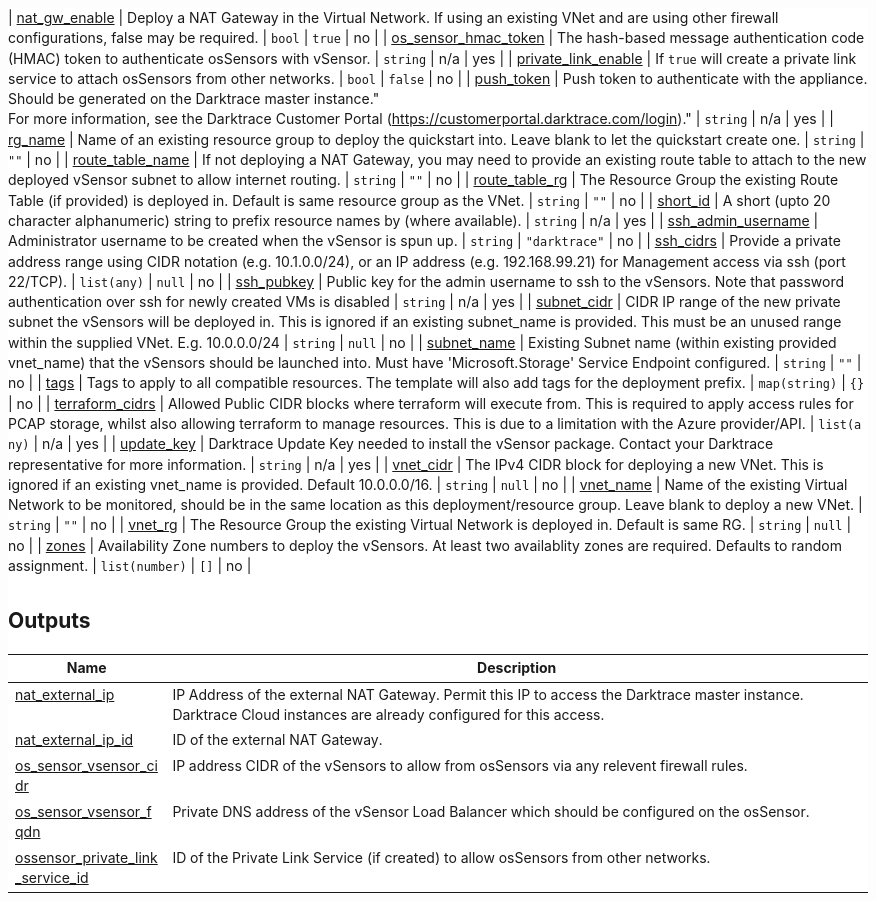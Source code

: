 | <a name="input_nat_gw_enable"></a> [nat\_gw\_enable](#input\_nat\_gw\_enable) | Deploy a NAT Gateway in the Virtual Network. If using an existing VNet and are using other firewall configurations, false may be required. | `bool` | `true` | no |
| <a name="input_os_sensor_hmac_token"></a> [os\_sensor\_hmac\_token](#input\_os\_sensor\_hmac\_token) | The hash-based message authentication code (HMAC) token to authenticate osSensors with vSensor. | `string` | n/a | yes |
| <a name="input_private_link_enable"></a> [private\_link\_enable](#input\_private\_link\_enable) | If `true` will create a private link service to attach osSensors from other networks. | `bool` | `false` | no |
| <a name="input_push_token"></a> [push\_token](#input\_push\_token) | Push token to authenticate with the appliance. Should be generated on the Darktrace master instance."<br>  For more information, see the Darktrace Customer Portal (https://customerportal.darktrace.com/login)." | `string` | n/a | yes |
| <a name="input_rg_name"></a> [rg\_name](#input\_rg\_name) | Name of an existing resource group to deploy the quickstart into. Leave blank to let the quickstart create one. | `string` | `""` | no |
| <a name="input_route_table_name"></a> [route\_table\_name](#input\_route\_table\_name) | If not deploying a NAT Gateway, you may need to provide an existing route table to attach to the new deployed vSensor subnet to allow internet routing. | `string` | `""` | no |
| <a name="input_route_table_rg"></a> [route\_table\_rg](#input\_route\_table\_rg) | The Resource Group the existing Route Table (if provided) is deployed in. Default is same resource group as the VNet. | `string` | `""` | no |
| <a name="input_short_id"></a> [short\_id](#input\_short\_id) | A short (upto 20 character alphanumeric) string to prefix resource names by (where available). | `string` | n/a | yes |
| <a name="input_ssh_admin_username"></a> [ssh\_admin\_username](#input\_ssh\_admin\_username) | Administrator username to be created when the vSensor is spun up. | `string` | `"darktrace"` | no |
| <a name="input_ssh_cidrs"></a> [ssh\_cidrs](#input\_ssh\_cidrs) | Provide a private address range using CIDR notation (e.g. 10.1.0.0/24), or an IP address (e.g. 192.168.99.21) for Management access via ssh (port 22/TCP). | `list(any)` | `null` | no |
| <a name="input_ssh_pubkey"></a> [ssh\_pubkey](#input\_ssh\_pubkey) | Public key for the admin username to ssh to the vSensors. Note that password authentication over ssh for newly created VMs is disabled | `string` | n/a | yes |
| <a name="input_subnet_cidr"></a> [subnet\_cidr](#input\_subnet\_cidr) | CIDR IP range of the new private subnet the vSensors will be deployed in. This is ignored if an existing subnet\_name is provided. This must be an unused range within the supplied VNet. E.g. 10.0.0.0/24 | `string` | `null` | no |
| <a name="input_subnet_name"></a> [subnet\_name](#input\_subnet\_name) | Existing Subnet name (within existing provided vnet\_name) that the vSensors should be launched into. Must have 'Microsoft.Storage' Service Endpoint configured. | `string` | `""` | no |
| <a name="input_tags"></a> [tags](#input\_tags) | Tags to apply to all compatible resources. The template will also add tags for the deployment prefix. | `map(string)` | `{}` | no |
| <a name="input_terraform_cidrs"></a> [terraform\_cidrs](#input\_terraform\_cidrs) | Allowed Public CIDR blocks where terraform will execute from. This is required to apply access rules for PCAP storage, whilst also allowing terraform to manage resources. This is due to a limitation with the Azure provider/API. | `list(any)` | n/a | yes |
| <a name="input_update_key"></a> [update\_key](#input\_update\_key) | Darktrace Update Key needed to install the vSensor package. Contact your Darktrace representative for more information. | `string` | n/a | yes |
| <a name="input_vnet_cidr"></a> [vnet\_cidr](#input\_vnet\_cidr) | The IPv4 CIDR block for deploying a new VNet. This is ignored if an existing vnet\_name is provided. Default 10.0.0.0/16. | `string` | `null` | no |
| <a name="input_vnet_name"></a> [vnet\_name](#input\_vnet\_name) | Name of the existing Virtual Network to be monitored, should be in the same location as this deployment/resource group. Leave blank to deploy a new VNet. | `string` | `""` | no |
| <a name="input_vnet_rg"></a> [vnet\_rg](#input\_vnet\_rg) | The Resource Group the existing Virtual Network is deployed in. Default is same RG. | `string` | `null` | no |
| <a name="input_zones"></a> [zones](#input\_zones) | Availability Zone numbers to deploy the vSensors. At least two availablity zones are required. Defaults to random assignment. | `list(number)` | `[]` | no |

## Outputs

| Name | Description |
|------|-------------|
| <a name="output_nat_external_ip"></a> [nat\_external\_ip](#output\_nat\_external\_ip) | IP Address of the external NAT Gateway. Permit this IP to access the Darktrace master instance. Darktrace Cloud instances are already configured for this access. |
| <a name="output_nat_external_ip_id"></a> [nat\_external\_ip\_id](#output\_nat\_external\_ip\_id) | ID of the external NAT Gateway. |
| <a name="output_os_sensor_vsensor_cidr"></a> [os\_sensor\_vsensor\_cidr](#output\_os\_sensor\_vsensor\_cidr) | IP address CIDR of the vSensors to allow from osSensors via any relevent firewall rules. |
| <a name="output_os_sensor_vsensor_fqdn"></a> [os\_sensor\_vsensor\_fqdn](#output\_os\_sensor\_vsensor\_fqdn) | Private DNS address of the vSensor Load Balancer which should be configured on the osSensor. |
| <a name="output_ossensor_private_link_service_id"></a> [ossensor\_private\_link\_service\_id](#output\_ossensor\_private\_link\_service\_id) | ID of the Private Link Service (if created) to allow osSensors from other networks. |